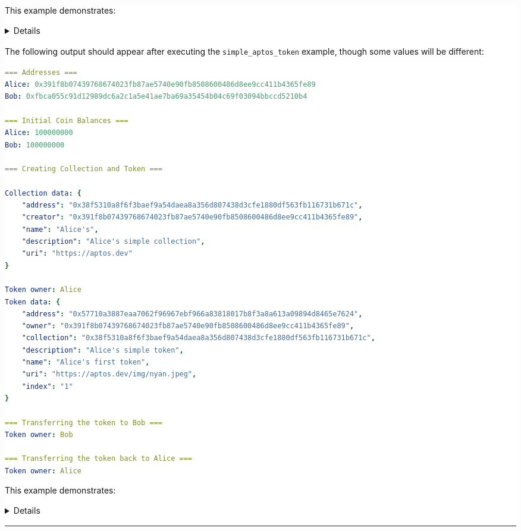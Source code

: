 This example demonstrates:

<Details></Details>

  </TabItem>
  <TabItem value="python" label="Python">

The following output should appear after executing the `simple_aptos_token` example, though some values will be different:

```yaml
=== Addresses ===
Alice: 0x391f8b07439768674023fb87ae5740e90fb8508600486d8ee9cc411b4365fe89
Bob: 0xfbca055c91d12989dc6a2c1a5e41ae7ba69a35454b04c69f03094bbccd5210b4

=== Initial Coin Balances ===
Alice: 100000000
Bob: 100000000

=== Creating Collection and Token ===

Collection data: {
    "address": "0x38f5310a8f6f3baef9a54daea8a356d807438d3cfe1880df563fb116731b671c",
    "creator": "0x391f8b07439768674023fb87ae5740e90fb8508600486d8ee9cc411b4365fe89",
    "name": "Alice's",
    "description": "Alice's simple collection",
    "uri": "https://aptos.dev"
}

Token owner: Alice
Token data: {
    "address": "0x57710a3887eaa7062f96967ebf966a83818017b8f3a8a613a09894d8465e7624",
    "owner": "0x391f8b07439768674023fb87ae5740e90fb8508600486d8ee9cc411b4365fe89",
    "collection": "0x38f5310a8f6f3baef9a54daea8a356d807438d3cfe1880df563fb116731b671c",
    "description": "Alice's simple token",
    "name": "Alice's first token",
    "uri": "https://aptos.dev/img/nyan.jpeg",
    "index": "1"
}

=== Transferring the token to Bob ===
Token owner: Bob

=== Transferring the token back to Alice ===
Token owner: Alice
```

This example demonstrates:

<Details></Details>

  </TabItem>
</Tabs>

---
